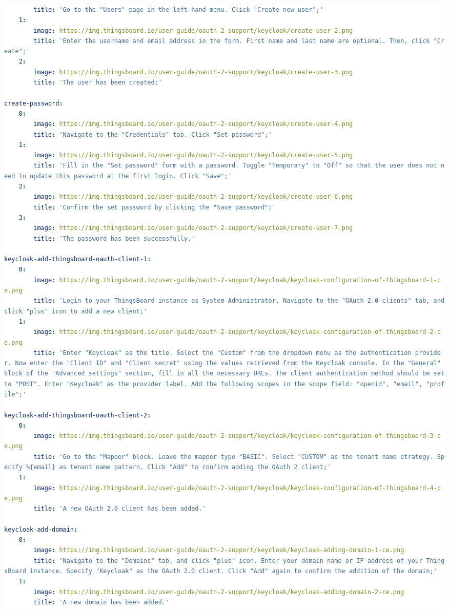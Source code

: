 ```yaml
        title: 'Go to the "Users" page in the left-hand menu. Click "Create new user";'
    1:
        image: https://img.thingsboard.io/user-guide/oauth-2-support/keycloak/create-user-2.png
        title: 'Enter the username and email address in the form. First name and last name are optional. Then, click "Create";'
    2:
        image: https://img.thingsboard.io/user-guide/oauth-2-support/keycloak/create-user-3.png
        title: 'The user has been created;'

create-password:
    0:
        image: https://img.thingsboard.io/user-guide/oauth-2-support/keycloak/create-user-4.png
        title: 'Navigate to the "Credentials" tab. Click "Set password";'
    1:
        image: https://img.thingsboard.io/user-guide/oauth-2-support/keycloak/create-user-5.png
        title: 'Fill in the "Set password" form with a password. Toggle "Temporary" to "Off" so that the user does not need to update this password at the first login. Click "Save";'
    2:
        image: https://img.thingsboard.io/user-guide/oauth-2-support/keycloak/create-user-6.png
        title: 'Confirm the set password by clicking the "Save password";'
    3:
        image: https://img.thingsboard.io/user-guide/oauth-2-support/keycloak/create-user-7.png
        title: 'The password has been successfully.'

keycloak-add-thingsboard-oauth-client-1:
    0:
        image: https://img.thingsboard.io/user-guide/oauth-2-support/keycloak/keycloak-configuration-of-thingsboard-1-ce.png
        title: 'Login to your ThingsBoard instance as System Administrator. Navigate to the "OAuth 2.0 clients" tab, and click "plus" icon to add a new client;'
    1:
        image: https://img.thingsboard.io/user-guide/oauth-2-support/keycloak/keycloak-configuration-of-thingsboard-2-ce.png
        title: 'Enter "Keycloak" as the title. Select the "Custom" from the dropdown menu as the authentication provider. Now enter the "Client ID" and "Client secret" using the values retrieved from the Keycloak console. In the "General" block of the "Advanced settings" section, fill in all the necessary URLs. The client authentication method should be set to "POST". Enter "Keycloak" as the provider label. Add the following scopes in the scope field: "openid", "email", "profile";'

keycloak-add-thingsboard-oauth-client-2:
    0:
        image: https://img.thingsboard.io/user-guide/oauth-2-support/keycloak/keycloak-configuration-of-thingsboard-3-ce.png
        title: 'Go to the "Mapper" block. Leave the mapper type "BASIC". Select "CUSTOM" as the tenant name strategy. Specify %{email} as tenant name pattern. Click "Add" to confirm adding the OAuth 2 client;'
    1:
        image: https://img.thingsboard.io/user-guide/oauth-2-support/keycloak/keycloak-configuration-of-thingsboard-4-ce.png
        title: 'A new OAuth 2.0 client has been added.'

keycloak-add-domain:
    0:
        image: https://img.thingsboard.io/user-guide/oauth-2-support/keycloak/keycloak-adding-domain-1-ce.png
        title: 'Navigate to the "Domains" tab, and click "plus" icon. Enter your domain name or IP address of your ThingsBoard instance. Specify "Keycloak" as the OAuth 2.0 client. Click "Add" again to confirm the addition of the domain;'
    1:
        image: https://img.thingsboard.io/user-guide/oauth-2-support/keycloak/keycloak-adding-domain-2-ce.png
        title: 'A new domain has been added.'

```